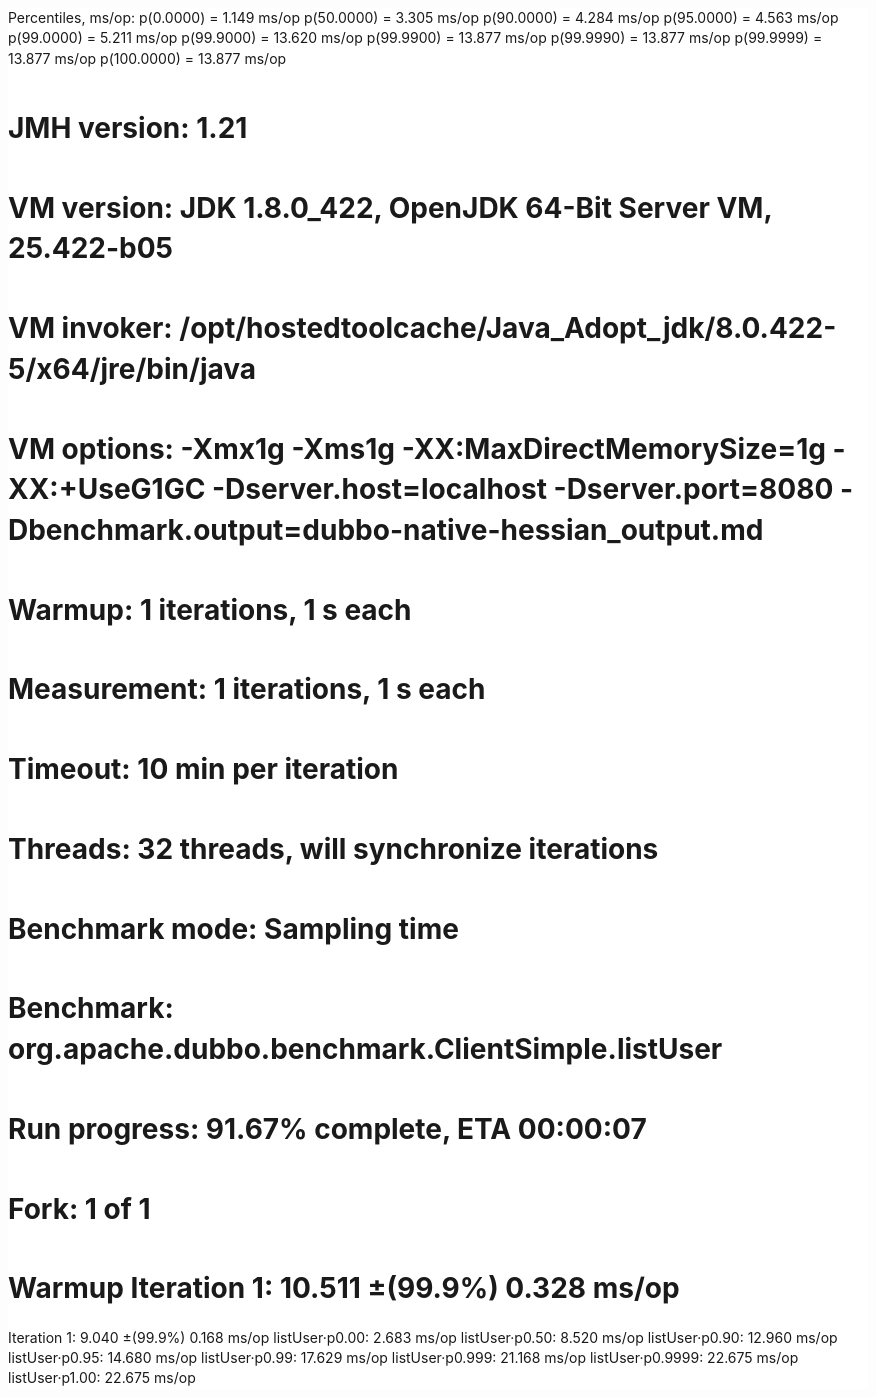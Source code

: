   Percentiles, ms/op:
      p(0.0000) =      1.149 ms/op
     p(50.0000) =      3.305 ms/op
     p(90.0000) =      4.284 ms/op
     p(95.0000) =      4.563 ms/op
     p(99.0000) =      5.211 ms/op
     p(99.9000) =     13.620 ms/op
     p(99.9900) =     13.877 ms/op
     p(99.9990) =     13.877 ms/op
     p(99.9999) =     13.877 ms/op
    p(100.0000) =     13.877 ms/op


# JMH version: 1.21
# VM version: JDK 1.8.0_422, OpenJDK 64-Bit Server VM, 25.422-b05
# VM invoker: /opt/hostedtoolcache/Java_Adopt_jdk/8.0.422-5/x64/jre/bin/java
# VM options: -Xmx1g -Xms1g -XX:MaxDirectMemorySize=1g -XX:+UseG1GC -Dserver.host=localhost -Dserver.port=8080 -Dbenchmark.output=dubbo-native-hessian_output.md
# Warmup: 1 iterations, 1 s each
# Measurement: 1 iterations, 1 s each
# Timeout: 10 min per iteration
# Threads: 32 threads, will synchronize iterations
# Benchmark mode: Sampling time
# Benchmark: org.apache.dubbo.benchmark.ClientSimple.listUser

# Run progress: 91.67% complete, ETA 00:00:07
# Fork: 1 of 1
# Warmup Iteration   1: 10.511 ±(99.9%) 0.328 ms/op
Iteration   1: 9.040 ±(99.9%) 0.168 ms/op
                 listUser·p0.00:   2.683 ms/op
                 listUser·p0.50:   8.520 ms/op
                 listUser·p0.90:   12.960 ms/op
                 listUser·p0.95:   14.680 ms/op
                 listUser·p0.99:   17.629 ms/op
                 listUser·p0.999:  21.168 ms/op
                 listUser·p0.9999: 22.675 ms/op
                 listUser·p1.00:   22.675 ms/op
